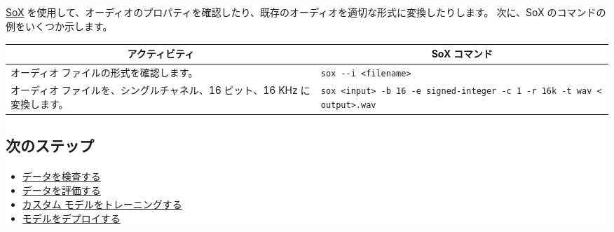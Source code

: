 <a href="http://sox.sourceforge.net" target="_blank" rel="noopener">SoX</a> を使用して、オーディオのプロパティを確認したり、既存のオーディオを適切な形式に変換したりします。 次に、SoX のコマンドの例をいくつか示します。

| アクティビティ | SoX コマンド |
|---------|-------------|
| オーディオ ファイルの形式を確認します。 | `sox --i <filename>` |
| オーディオ ファイルを、シングルチャネル、16 ビット、16 KHz に変換します。 | `sox <input> -b 16 -e signed-integer -c 1 -r 16k -t wav <output>.wav` |

## <a name="next-steps"></a>次のステップ

* [データを検査する](how-to-custom-speech-inspect-data.md)
* [データを評価する](how-to-custom-speech-evaluate-data.md)
* [カスタム モデルをトレーニングする](how-to-custom-speech-train-model.md)
* [モデルをデプロイする](./how-to-custom-speech-train-model.md)
